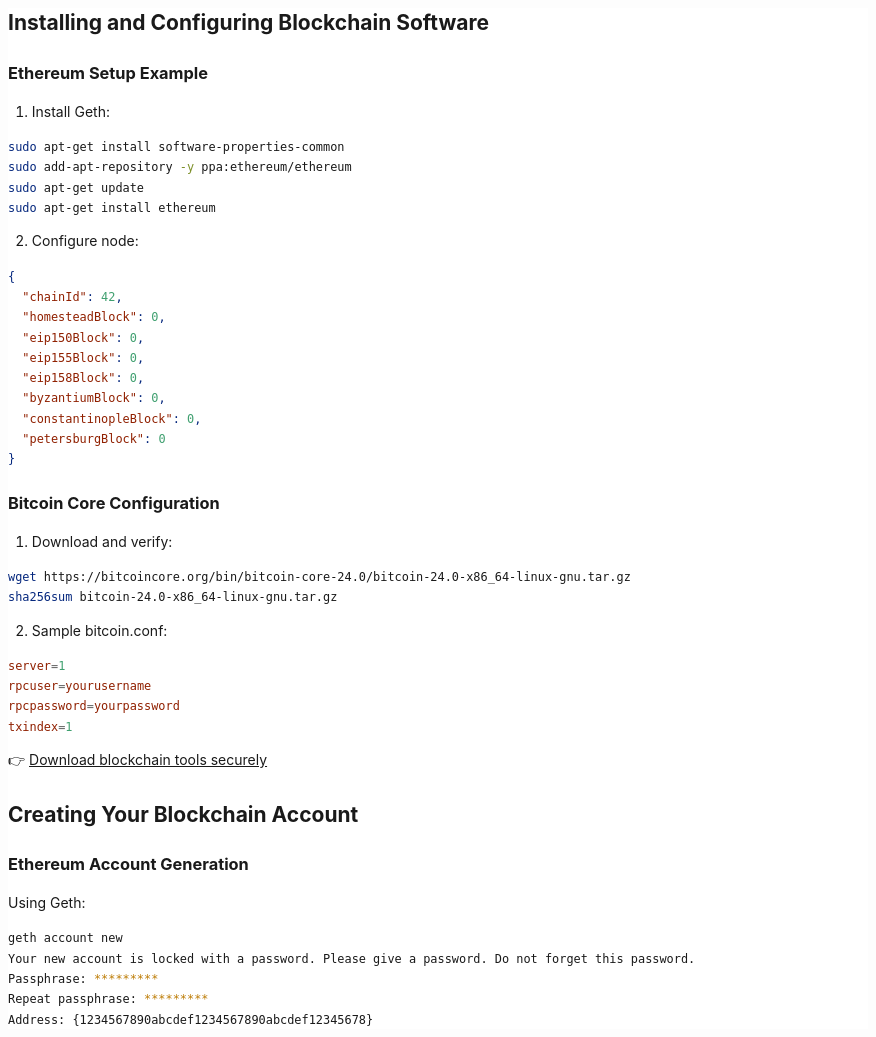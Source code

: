 ## Installing and Configuring Blockchain Software  
### Ethereum Setup Example  
1. Install Geth:  
```bash
sudo apt-get install software-properties-common
sudo add-apt-repository -y ppa:ethereum/ethereum
sudo apt-get update
sudo apt-get install ethereum
```

2. Configure node:  
```json
{
  "chainId": 42,
  "homesteadBlock": 0,
  "eip150Block": 0,
  "eip155Block": 0,
  "eip158Block": 0,
  "byzantiumBlock": 0,
  "constantinopleBlock": 0,
  "petersburgBlock": 0
}
```

### Bitcoin Core Configuration  
1. Download and verify:  
```bash
wget https://bitcoincore.org/bin/bitcoin-core-24.0/bitcoin-24.0-x86_64-linux-gnu.tar.gz
sha256sum bitcoin-24.0-x86_64-linux-gnu.tar.gz
```

2. Sample bitcoin.conf:  
```conf
server=1
rpcuser=yourusername
rpcpassword=yourpassword
txindex=1
```  

👉 [Download blockchain tools securely](https://bit.ly/okx-bonus)  

## Creating Your Blockchain Account  
### Ethereum Account Generation  
Using Geth:  
```bash
geth account new
Your new account is locked with a password. Please give a password. Do not forget this password.
Passphrase: *********
Repeat passphrase: *********
Address: {1234567890abcdef1234567890abcdef12345678}
```
